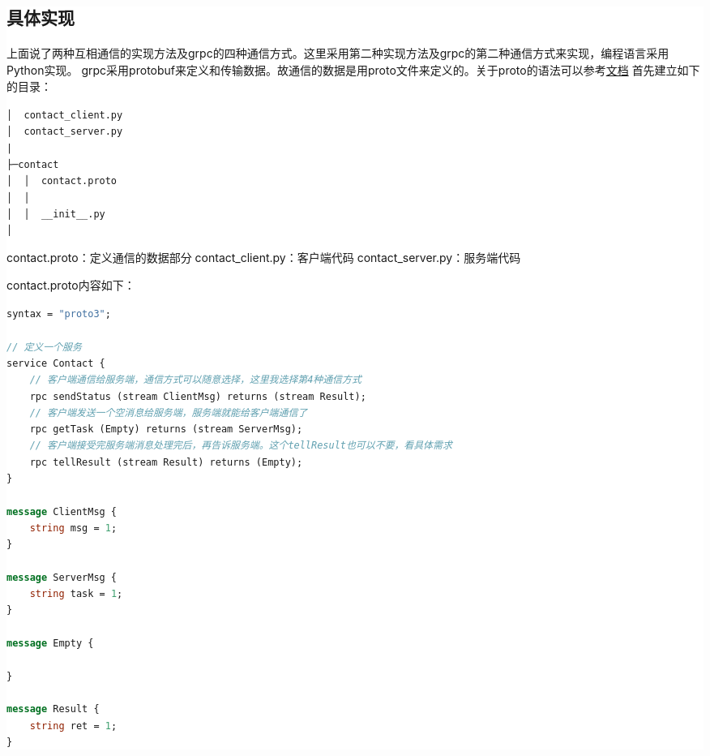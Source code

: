## 具体实现
上面说了两种互相通信的实现方法及grpc的四种通信方式。这里采用第二种实现方法及grpc的第二种通信方式来实现，编程语言采用Python实现。
grpc采用protobuf来定义和传输数据。故通信的数据是用proto文件来定义的。关于proto的语法可以参考[文档](https://www.cnblogs.com/dwxt/p/8694872.html)
首先建立如下的目录：

```log
│  contact_client.py
│  contact_server.py
|
├─contact
│  │  contact.proto
│  │ 
│  │  __init__.py
│  

```
contact.proto：定义通信的数据部分
contact_client.py：客户端代码
contact_server.py：服务端代码

contact.proto内容如下：
```protobuf
syntax = "proto3";

// 定义一个服务
service Contact {
    // 客户端通信给服务端，通信方式可以随意选择，这里我选择第4种通信方式
    rpc sendStatus (stream ClientMsg) returns (stream Result);
    // 客户端发送一个空消息给服务端，服务端就能给客户端通信了
    rpc getTask (Empty) returns (stream ServerMsg);
    // 客户端接受完服务端消息处理完后，再告诉服务端。这个tellResult也可以不要，看具体需求
    rpc tellResult (stream Result) returns (Empty);
}

message ClientMsg {
    string msg = 1;
}

message ServerMsg {
    string task = 1;
}

message Empty {

}

message Result {
    string ret = 1;
}
```
